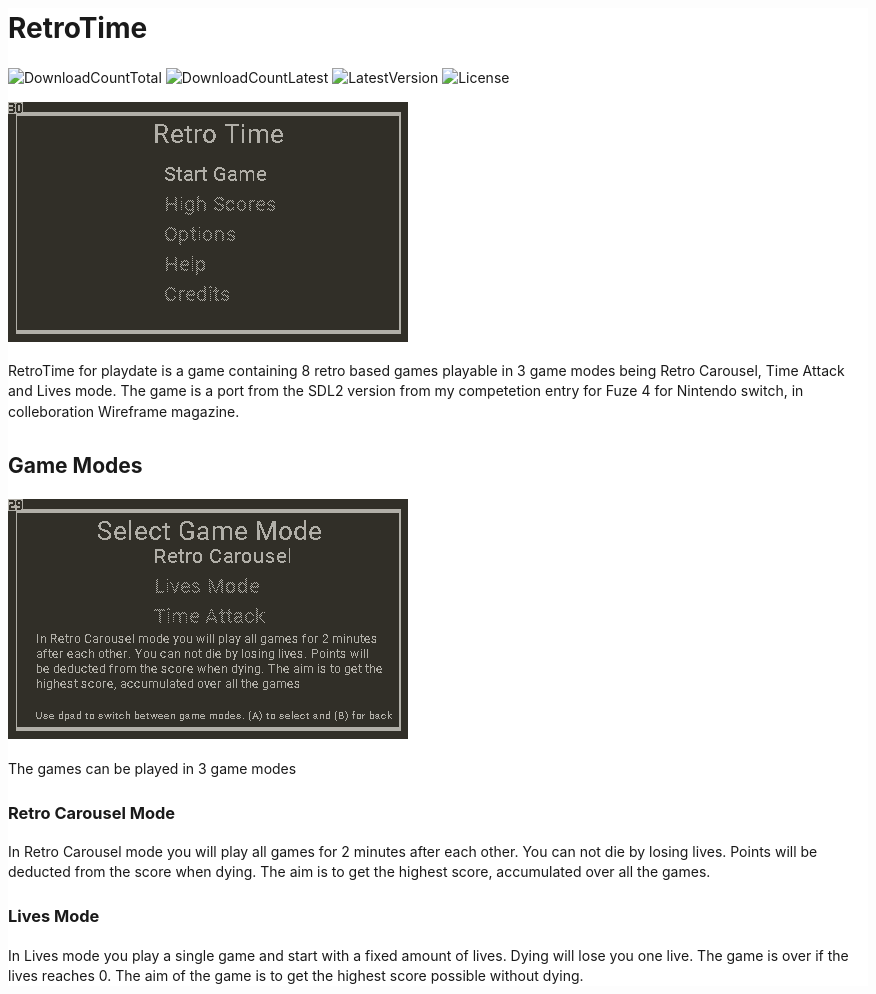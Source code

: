 # RetroTime
![DownloadCountTotal](https://img.shields.io/github/downloads/joyrider3774/RetroTime/total?label=total%20downloads&style=plastic) ![DownloadCountLatest](https://img.shields.io/github/downloads/joyrider3774/RetroTime/latest/total?style=plastic) ![LatestVersion](https://img.shields.io/github/v/tag/joyrider3774/RetroTime?label=Latest%20version&style=plastic) ![License](https://img.shields.io/github/license/joyrider3774/RetroTime?style=plastic)

<img src="metadata/retrotime.png">

RetroTime for playdate is a game containing 8 retro based games playable in 3 game modes being Retro Carousel, Time Attack and Lives mode. The game is a port from the SDL2 version from my competetion entry for Fuze 4 for Nintendo switch, in colleboration Wireframe magazine. 


## Game Modes
<img src="metadata/gamemodes.png">

The games can be played in 3 game modes

### Retro Carousel Mode
In Retro Carousel mode you will play all games for 2 minutes after each other. You can not die by losing lives. Points will be deducted from the score when dying. The aim is to get the highest score, accumulated over all the games.

### Lives Mode 
In Lives mode you play a single game and start with a fixed amount of lives. Dying will lose you one live. The game is over if the lives reaches 0. The aim of the game is to get the highest score possible without dying.
